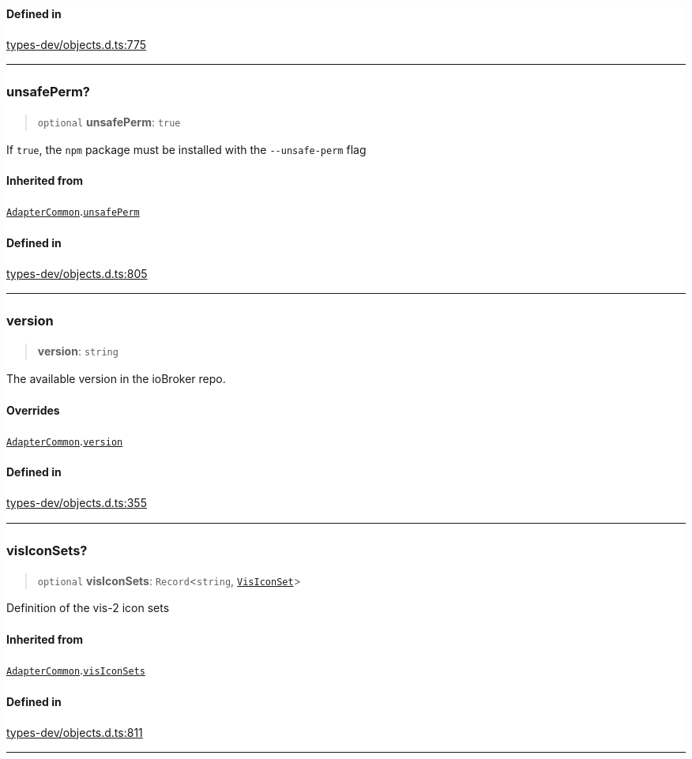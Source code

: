 #### Defined in

[types-dev/objects.d.ts:775](https://github.com/ioBroker/ioBroker.js-controller/blob/3daa8532c48e6c817fc472607ccec26424ca987e/packages/types-dev/objects.d.ts#L775)

***

### unsafePerm?

> `optional` **unsafePerm**: `true`

If `true`, the `npm` package must be installed with the `--unsafe-perm` flag

#### Inherited from

[`AdapterCommon`](AdapterCommon.md).[`unsafePerm`](AdapterCommon.md#unsafeperm)

#### Defined in

[types-dev/objects.d.ts:805](https://github.com/ioBroker/ioBroker.js-controller/blob/3daa8532c48e6c817fc472607ccec26424ca987e/packages/types-dev/objects.d.ts#L805)

***

### version

> **version**: `string`

The available version in the ioBroker repo.

#### Overrides

[`AdapterCommon`](AdapterCommon.md).[`version`](AdapterCommon.md#version)

#### Defined in

[types-dev/objects.d.ts:355](https://github.com/ioBroker/ioBroker.js-controller/blob/3daa8532c48e6c817fc472607ccec26424ca987e/packages/types-dev/objects.d.ts#L355)

***

### visIconSets?

> `optional` **visIconSets**: `Record`\<`string`, [`VisIconSet`](VisIconSet.md)\>

Definition of the vis-2 icon sets

#### Inherited from

[`AdapterCommon`](AdapterCommon.md).[`visIconSets`](AdapterCommon.md#visiconsets)

#### Defined in

[types-dev/objects.d.ts:811](https://github.com/ioBroker/ioBroker.js-controller/blob/3daa8532c48e6c817fc472607ccec26424ca987e/packages/types-dev/objects.d.ts#L811)

***
